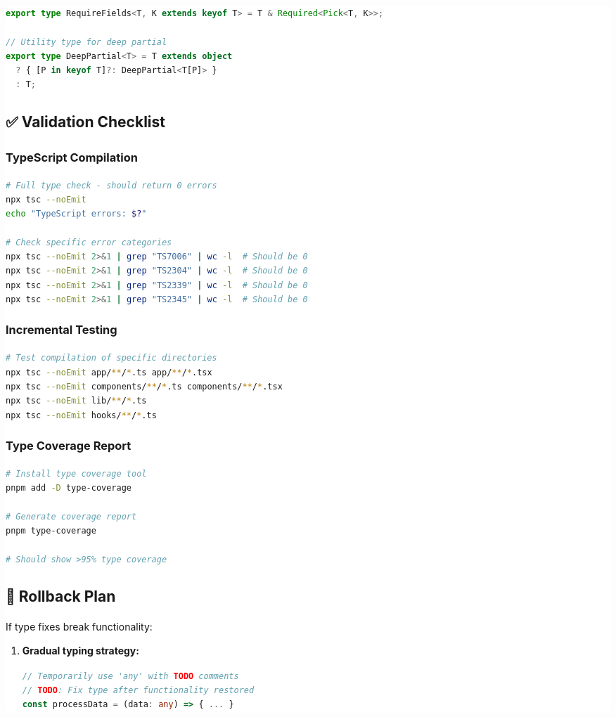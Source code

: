```typescript
export type RequireFields<T, K extends keyof T> = T & Required<Pick<T, K>>;

// Utility type for deep partial
export type DeepPartial<T> = T extends object
  ? { [P in keyof T]?: DeepPartial<T[P]> }
  : T;
```

## ✅ Validation Checklist

### TypeScript Compilation
```bash
# Full type check - should return 0 errors
npx tsc --noEmit
echo "TypeScript errors: $?"

# Check specific error categories
npx tsc --noEmit 2>&1 | grep "TS7006" | wc -l  # Should be 0
npx tsc --noEmit 2>&1 | grep "TS2304" | wc -l  # Should be 0
npx tsc --noEmit 2>&1 | grep "TS2339" | wc -l  # Should be 0
npx tsc --noEmit 2>&1 | grep "TS2345" | wc -l  # Should be 0
```

### Incremental Testing
```bash
# Test compilation of specific directories
npx tsc --noEmit app/**/*.ts app/**/*.tsx
npx tsc --noEmit components/**/*.ts components/**/*.tsx
npx tsc --noEmit lib/**/*.ts
npx tsc --noEmit hooks/**/*.ts
```

### Type Coverage Report
```bash
# Install type coverage tool
pnpm add -D type-coverage

# Generate coverage report
pnpm type-coverage

# Should show >95% type coverage
```

## 🔄 Rollback Plan

If type fixes break functionality:

1. **Gradual typing strategy:**
   ```typescript
   // Temporarily use 'any' with TODO comments
   // TODO: Fix type after functionality restored
   const processData = (data: any) => { ... }
   ```
